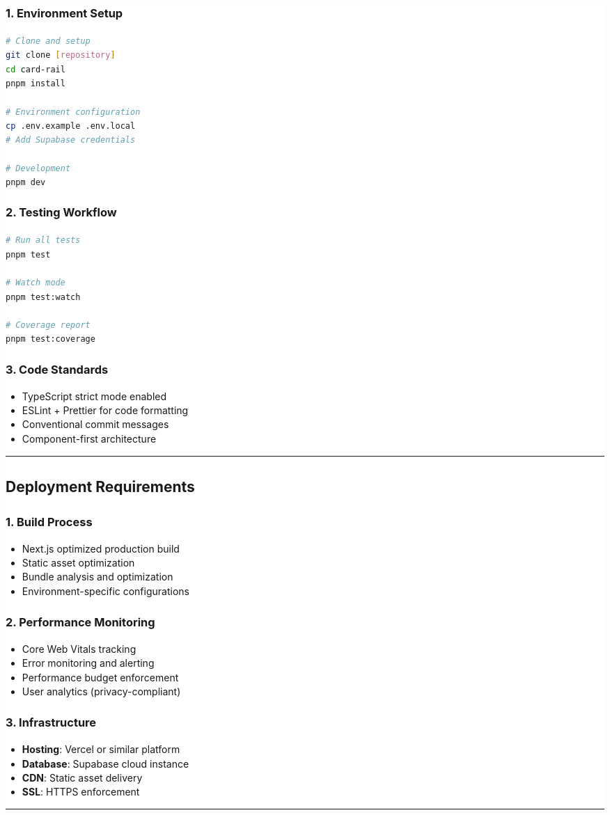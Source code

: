 ### 1. Environment Setup
```bash
# Clone and setup
git clone [repository]
cd card-rail
pnpm install

# Environment configuration
cp .env.example .env.local
# Add Supabase credentials

# Development
pnpm dev
```

### 2. Testing Workflow
```bash
# Run all tests
pnpm test

# Watch mode
pnpm test:watch

# Coverage report
pnpm test:coverage
```

### 3. Code Standards
- TypeScript strict mode enabled
- ESLint + Prettier for code formatting
- Conventional commit messages
- Component-first architecture

---

## Deployment Requirements

### 1. Build Process
- Next.js optimized production build
- Static asset optimization
- Bundle analysis and optimization
- Environment-specific configurations

### 2. Performance Monitoring
- Core Web Vitals tracking
- Error monitoring and alerting
- Performance budget enforcement
- User analytics (privacy-compliant)

### 3. Infrastructure
- **Hosting**: Vercel or similar platform
- **Database**: Supabase cloud instance
- **CDN**: Static asset delivery
- **SSL**: HTTPS enforcement

---
